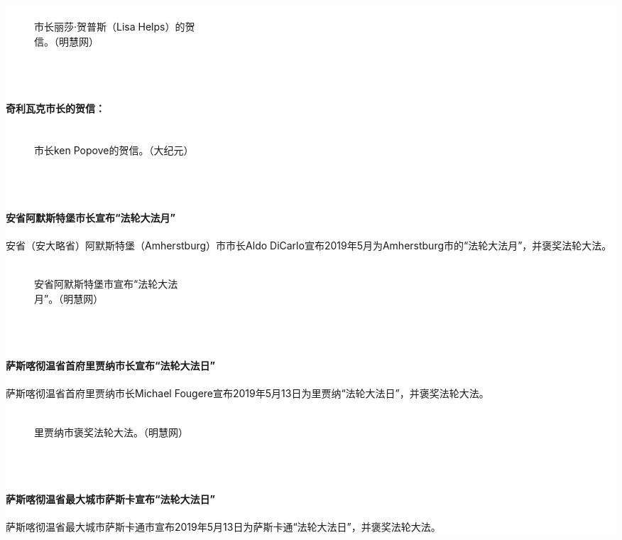  <figure aria-describedby="caption-attachment-11252399" class="wp-caption aligncenter" id="attachment_11252399" style="width: 250px">
  <ok href="https://i.epochtimes.com/assets/uploads/2019/05/Victoria-Mayor-Helps-Greeting-Falun-Dafa-2-1.jpg" target="_blank">
   <img alt="" class="wp-image-11252399" src="https://i.epochtimes.com/assets/uploads/2019/05/Victoria-Mayor-Helps-Greeting-Falun-Dafa-2-1-600x776.jpg"/>
  </ok>
  <br/><figcaption class="wp-caption-text" id="caption-attachment-11252399">
   市长丽莎·贺普斯（Lisa Helps）的贺信。（明慧网）
  </figcaption><br/>
 </figure><br/>
 <h4>
  奇利瓦克市长的贺信：
 </h4>
 <figure aria-describedby="caption-attachment-11252403" class="wp-caption aligncenter" id="attachment_11252403" style="width: 260px">
  <ok href="https://i.epochtimes.com/assets/uploads/2019/05/Greeting-letter-from-Chilliwack-1.jpg" target="_blank">
   <img alt="" class="wp-image-11252403" src="https://i.epochtimes.com/assets/uploads/2019/05/Greeting-letter-from-Chilliwack-1-600x776.jpg"/>
  </ok>
  <br/><figcaption class="wp-caption-text" id="caption-attachment-11252403">
   市长ken Popove的贺信。（大纪元）
  </figcaption><br/>
 </figure><br/>
 <h4>
  安省阿默斯特堡市长宣布“法轮大法月”
 </h4>
 <p>
  安省（安大略省）阿默斯特堡（Amherstburg）市市长Aldo DiCarlo宣布2019年5月为Amherstburg市的“法轮大法月”，并褒奖法轮大法。
 </p>
 <figure aria-describedby="caption-attachment-11259157" class="wp-caption aligncenter" id="attachment_11259157" style="width: 234px">
  <ok href="https://i.epochtimes.com/assets/uploads/2019/05/2019-5-13-canada-cities-proclamation-2019_02.jpg" target="_blank">
   <img alt="" class="wp-image-11259157" src="https://i.epochtimes.com/assets/uploads/2019/05/2019-5-13-canada-cities-proclamation-2019_02-600x846.jpg"/>
  </ok>
  <br/><figcaption class="wp-caption-text" id="caption-attachment-11259157">
   安省阿默斯特堡市宣布“法轮大法月”。（明慧网）
  </figcaption><br/>
 </figure><br/>
 <h4>
  萨斯喀彻温省首府里贾纳市长宣布“法轮大法日”
 </h4>
 <p>
  萨斯喀彻温省首府里贾纳市长Michael Fougere宣布2019年5月13日为里贾纳“法轮大法日”，并褒奖法轮大法。
 </p>
 <figure aria-describedby="caption-attachment-11259164" class="wp-caption aligncenter" id="attachment_11259164" style="width: 262px">
  <ok href="https://i.epochtimes.com/assets/uploads/2019/05/2019-5-13-canada-cities-proclamation-2019_03.jpg" target="_blank">
   <img alt="" class="wp-image-11259164" src="https://i.epochtimes.com/assets/uploads/2019/05/2019-5-13-canada-cities-proclamation-2019_03-600x464.jpg"/>
  </ok>
  <br/><figcaption class="wp-caption-text" id="caption-attachment-11259164">
   里贾纳市褒奖法轮大法。（明慧网）
  </figcaption><br/>
 </figure><br/>
 <h4>
  萨斯喀彻温省最大城市萨斯卡宣布“法轮大法日”
 </h4>
 <p>
  萨斯喀彻温省最大城市萨斯卡通市宣布2019年5月13日为萨斯卡通“法轮大法日”，并褒奖法轮大法。
 </p>